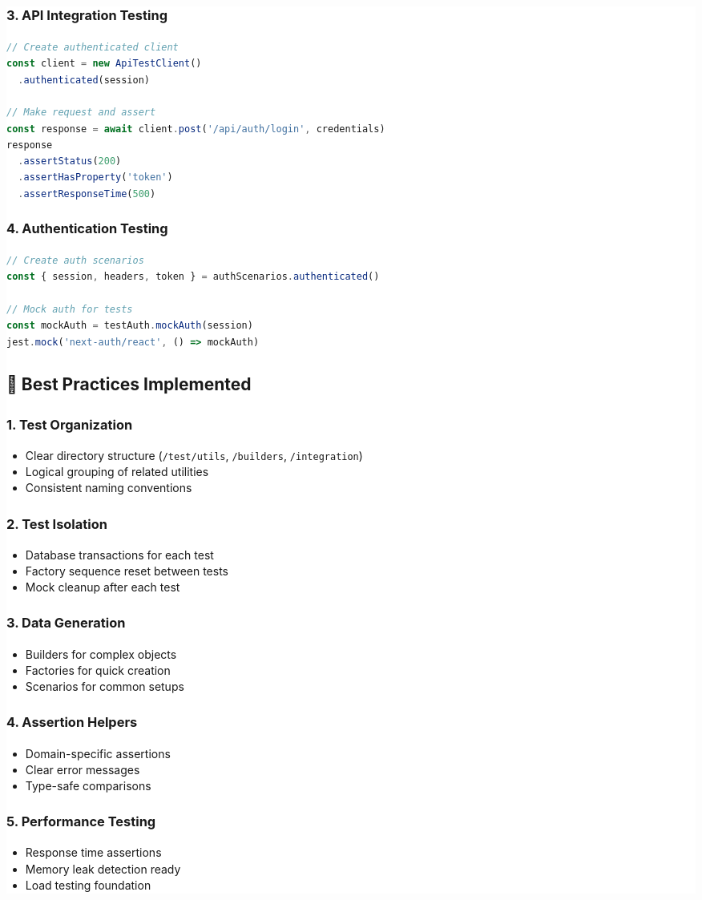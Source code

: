 ### 3. API Integration Testing
```typescript
// Create authenticated client
const client = new ApiTestClient()
  .authenticated(session)

// Make request and assert
const response = await client.post('/api/auth/login', credentials)
response
  .assertStatus(200)
  .assertHasProperty('token')
  .assertResponseTime(500)
```

### 4. Authentication Testing
```typescript
// Create auth scenarios
const { session, headers, token } = authScenarios.authenticated()

// Mock auth for tests
const mockAuth = testAuth.mockAuth(session)
jest.mock('next-auth/react', () => mockAuth)
```

## 🎯 Best Practices Implemented

### 1. **Test Organization**
- Clear directory structure (`/test/utils`, `/builders`, `/integration`)
- Logical grouping of related utilities
- Consistent naming conventions

### 2. **Test Isolation**
- Database transactions for each test
- Factory sequence reset between tests
- Mock cleanup after each test

### 3. **Data Generation**
- Builders for complex objects
- Factories for quick creation
- Scenarios for common setups

### 4. **Assertion Helpers**
- Domain-specific assertions
- Clear error messages
- Type-safe comparisons

### 5. **Performance Testing**
- Response time assertions
- Memory leak detection ready
- Load testing foundation
